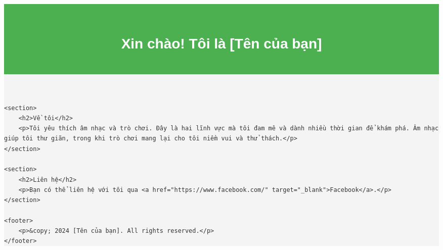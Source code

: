 <!DOCTYPE html>
<html lang="vi">
<head>
    <meta charset="UTF-8">
    <meta name="viewport" content="width=device-width, initial-scale=1.0">
    <meta http-equiv="X-UA-Compatible" content="ie=edge">
    <title>Trang cá nhân của tôi</title>
    <style>
        body {
            font-family: Arial, sans-serif;
            margin: 0;
            padding: 0;
            background-color: #f4f4f4;
            color: #333;
        }
        header {
            background-color: #4CAF50;
            padding: 20px;
            text-align: center;
            color: white;
        }
        section {
            padding: 20px;
        }
        a {
            color: #4CAF50;
            text-decoration: none;
        }
        footer {
            text-align: center;
            padding: 10px;
            background-color: #333;
            color: white;
            position: fixed;
            width: 100%;
            bottom: 0;
        }
    </style>
</head>
<body>
    <header>
        <h1>Xin chào! Tôi là [Tên của bạn]</h1>
    </header>

    <section>
        <h2>Về tôi</h2>
        <p>Tôi yêu thích âm nhạc và trò chơi. Đây là hai lĩnh vực mà tôi đam mê và dành nhiều thời gian để khám phá. Âm nhạc giúp tôi thư giãn, trong khi trò chơi mang lại cho tôi niềm vui và thử thách.</p>
    </section>

    <section>
        <h2>Liên hệ</h2>
        <p>Bạn có thể liên hệ với tôi qua <a href="https://www.facebook.com/" target="_blank">Facebook</a>.</p>
    </section>

    <footer>
        <p>&copy; 2024 [Tên của bạn]. All rights reserved.</p>
    </footer>
</body>
</html>
